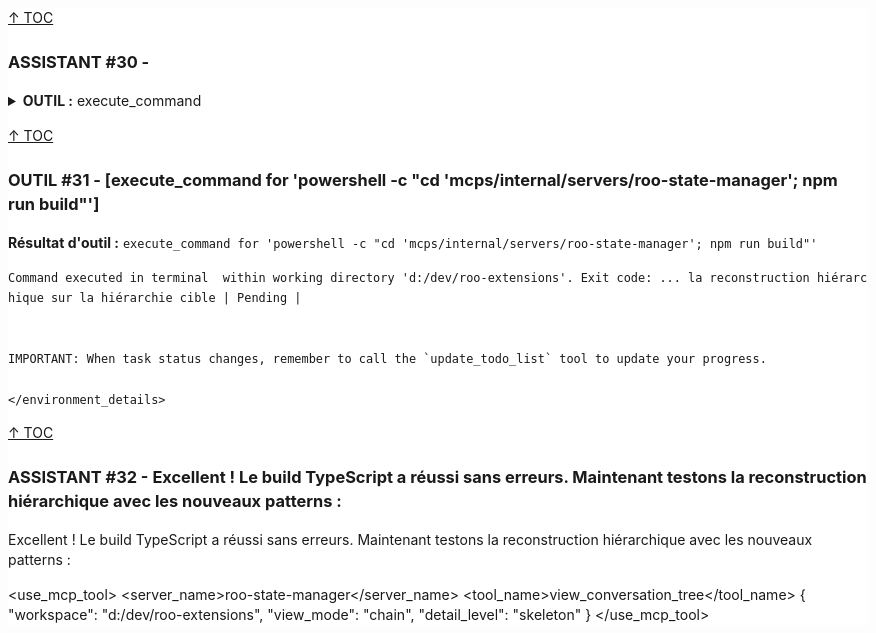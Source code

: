 [↑ TOC](#table-des-matières)




<a id="reponse-assistant-30"></a>
### ASSISTANT #30 - 


<details><summary><strong>OUTIL :</strong> execute_command</summary></details>


[↑ TOC](#table-des-matières)




<a id="outil-31"></a>
### OUTIL #31 - [execute_command for 'powershell -c &quot;cd 'mcps/internal/servers/roo-state-manager'; npm run build&quot;']

**Résultat d'outil :** `execute_command for 'powershell -c "cd 'mcps/internal/servers/roo-state-manager'; npm run build"'`
```
Command executed in terminal  within working directory 'd:/dev/roo-extensions'. Exit code: ... la reconstruction hiérarchique sur la hiérarchie cible | Pending |


IMPORTANT: When task status changes, remember to call the `update_todo_list` tool to update your progress.

</environment_details>
```

[↑ TOC](#table-des-matières)




<a id="reponse-assistant-32"></a>
### ASSISTANT #32 - Excellent ! Le build TypeScript a réussi sans erreurs. Maintenant testons la reconstruction hiérarchique avec les nouveaux patterns :

Excellent ! Le build TypeScript a réussi sans erreurs. Maintenant testons la reconstruction hiérarchique avec les nouveaux patterns :

<use_mcp_tool>
<server_name>roo-state-manager</server_name>
<tool_name>view_conversation_tree</tool_name>
<arguments>
{
  "workspace": "d:/dev/roo-extensions",
  "view_mode": "chain",
  "detail_level": "skeleton"
}
</arguments>
</use_mcp_tool>
